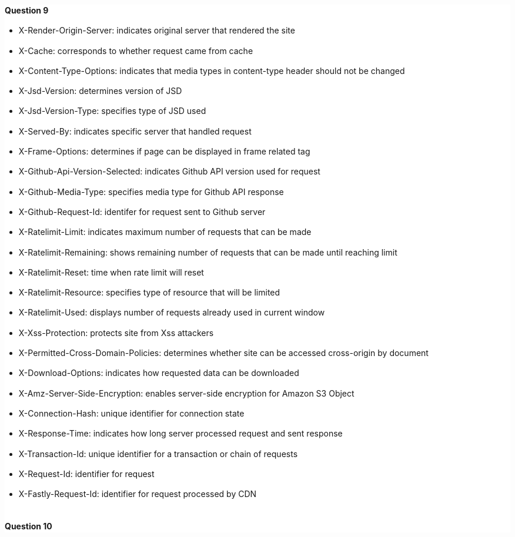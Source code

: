 **Question 9** <br>
* X-Render-Origin-Server: indicates original server that rendered the site

* X-Cache: corresponds to whether request came from cache

* X-Content-Type-Options: indicates that media types in content-type header should not be changed

* X-Jsd-Version: determines version of JSD

* X-Jsd-Version-Type: specifies type of JSD used

* X-Served-By: indicates specific server that handled request

* X-Frame-Options: determines if page can be displayed in frame related tag

* X-Github-Api-Version-Selected: indicates Github API version used for request

* X-Github-Media-Type: specifies media type for Github API response

* X-Github-Request-Id: identifer for request sent to Github server

* X-Ratelimit-Limit: indicates maximum number of requests that can be made

* X-Ratelimit-Remaining: shows remaining number of requests that can be made until reaching limit

* X-Ratelimit-Reset: time when rate limit will reset

* X-Ratelimit-Resource: specifies type of resource that will be limited

* X-Ratelimit-Used: displays number of requests already used in current window

* X-Xss-Protection: protects site from Xss attackers

* X-Permitted-Cross-Domain-Policies: determines whether site can be accessed cross-origin by document

* X-Download-Options: indicates how requested data can be downloaded

* X-Amz-Server-Side-Encryption: enables server-side encryption for Amazon S3 Object

* X-Connection-Hash: unique identifier for connection state

* X-Response-Time: indicates how long server processed request and sent response

* X-Transaction-Id: unique identifier for a transaction or chain of requests

* X-Request-Id: identifier for request

* X-Fastly-Request-Id: identifier for request processed by CDN <br><br>

**Question 10** <br>